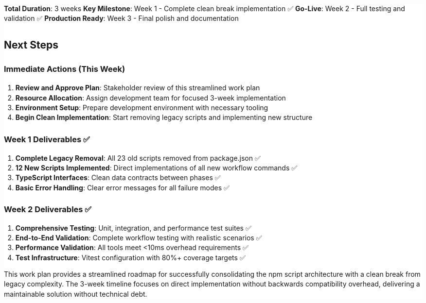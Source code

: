 **Total Duration**: 3 weeks
**Key Milestone**: Week 1 - Complete clean break implementation ✅
**Go-Live**: Week 2 - Full testing and validation ✅
**Production Ready**: Week 3 - Final polish and documentation

## Next Steps

### Immediate Actions (This Week)
1. **Review and Approve Plan**: Stakeholder review of this streamlined work plan
2. **Resource Allocation**: Assign development team for focused 3-week implementation
3. **Environment Setup**: Prepare development environment with necessary tooling
4. **Begin Clean Implementation**: Start removing legacy scripts and implementing new structure

### Week 1 Deliverables ✅
1. **Complete Legacy Removal**: All 23 old scripts removed from package.json ✅
2. **12 New Scripts Implemented**: Direct implementations of all new workflow commands ✅
3. **TypeScript Interfaces**: Clean data contracts between phases ✅
4. **Basic Error Handling**: Clear error messages for all failure modes ✅

### Week 2 Deliverables ✅
1. **Comprehensive Testing**: Unit, integration, and performance test suites ✅
2. **End-to-End Validation**: Complete workflow testing with realistic scenarios ✅
3. **Performance Validation**: All tools meet <10ms overhead requirements ✅
4. **Test Infrastructure**: Vitest configuration with 80%+ coverage targets ✅

This work plan provides a streamlined roadmap for successfully consolidating the npm script architecture with a clean break from legacy complexity. The 3-week timeline focuses on direct implementation without backwards compatibility overhead, delivering a maintainable solution without technical debt.